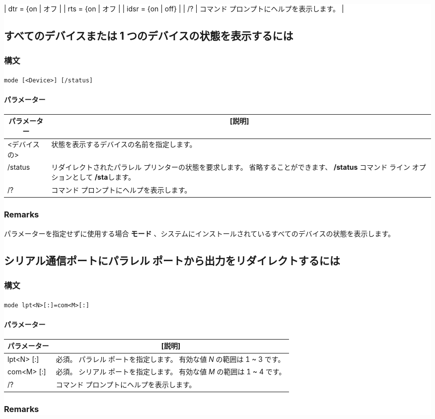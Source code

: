 |   dtr = {on   |                                                                                                                                                                                         オフ                                                                                                                                                                                         |
|   rts = {on   |                                                                                                                                                                                         オフ                                                                                                                                                                                         |
|  idsr = {on   |                                                                                                                                                                                        off}                                                                                                                                                                                         |
|     /?      |                                                                                                                                                                        コマンド プロンプトにヘルプを表示します。                                                                                                                                                                         |

## <a name="to-display-the-status-of-all-devices-or-of-a-single-device"></a><a name=BKMK_2></a>すべてのデバイスまたは 1 つのデバイスの状態を表示するには

### <a name="syntax"></a>構文

```
mode [<Device>] [/status]
```

#### <a name="parameters"></a>パラメーター

|パラメーター|[説明]|
|---------|-----------|
|\<デバイスの>|状態を表示するデバイスの名前を指定します。|
|/status|リダイレクトされたパラレル プリンターの状態を要求します。 省略することができます、 **/status** コマンド ライン オプションとして **/sta**します。|
|/?|コマンド プロンプトにヘルプを表示します。|

### <a name="remarks"></a>Remarks

パラメーターを指定せずに使用する場合 **モード** 、システムにインストールされているすべてのデバイスの状態を表示します。

## <a name="to-redirect-output-from-a-parallel-port-to-a-serial-communications-port"></a><a name=BKMK_3></a>シリアル通信ポートにパラレル ポートから出力をリダイレクトするには

### <a name="syntax"></a>構文

```
mode lpt<N>[:]=com<M>[:]
```

#### <a name="parameters"></a>パラメーター

|パラメーター|[説明]|
|---------|-----------|
|lpt\<N> [:]|必須。 パラレル ポートを指定します。 有効な値 *N* の範囲は 1 ~ 3 です。|
|com\<M> [:]|必須。 シリアル ポートを指定します。 有効な値 *M* の範囲は 1 ~ 4 です。|
|/?|コマンド プロンプトにヘルプを表示します。|

### <a name="remarks"></a>Remarks
